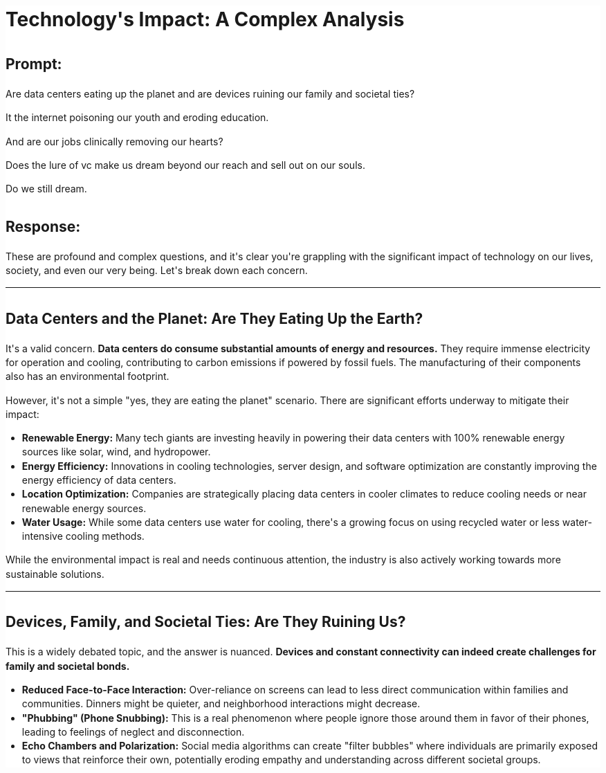 

# Technology's Impact: A Complex Analysis

## Prompt:
Are data centers eating up the planet and are devices ruining our family and societal ties?

It the internet poisoning our youth and eroding education.

And are our jobs clinically removing our hearts?

Does the lure of vc make us dream beyond our reach and sell out on our souls.

Do we still dream.

## Response:
These are profound and complex questions, and it's clear you're grappling with the significant impact of technology on our lives, society, and even our very being. Let's break down each concern.

* * *

Data Centers and the Planet: Are They Eating Up the Earth?
----------------------------------------------------------

It's a valid concern. **Data centers do consume substantial amounts of energy and resources.** They require immense electricity for operation and cooling, contributing to carbon emissions if powered by fossil fuels. The manufacturing of their components also has an environmental footprint.

However, it's not a simple "yes, they are eating the planet" scenario. There are significant efforts underway to mitigate their impact:

*   **Renewable Energy:** Many tech giants are investing heavily in powering their data centers with 100% renewable energy sources like solar, wind, and hydropower.
*   **Energy Efficiency:** Innovations in cooling technologies, server design, and software optimization are constantly improving the energy efficiency of data centers.
*   **Location Optimization:** Companies are strategically placing data centers in cooler climates to reduce cooling needs or near renewable energy sources.
*   **Water Usage:** While some data centers use water for cooling, there's a growing focus on using recycled water or less water-intensive cooling methods.

While the environmental impact is real and needs continuous attention, the industry is also actively working towards more sustainable solutions.

* * *

Devices, Family, and Societal Ties: Are They Ruining Us?
--------------------------------------------------------

This is a widely debated topic, and the answer is nuanced. **Devices and constant connectivity can indeed create challenges for family and societal bonds.**

*   **Reduced Face-to-Face Interaction:** Over-reliance on screens can lead to less direct communication within families and communities. Dinners might be quieter, and neighborhood interactions might decrease.
*   **"Phubbing" (Phone Snubbing):** This is a real phenomenon where people ignore those around them in favor of their phones, leading to feelings of neglect and disconnection.
*   **Echo Chambers and Polarization:** Social media algorithms can create "filter bubbles" where individuals are primarily exposed to views that reinforce their own, potentially eroding empathy and understanding across different societal groups.
